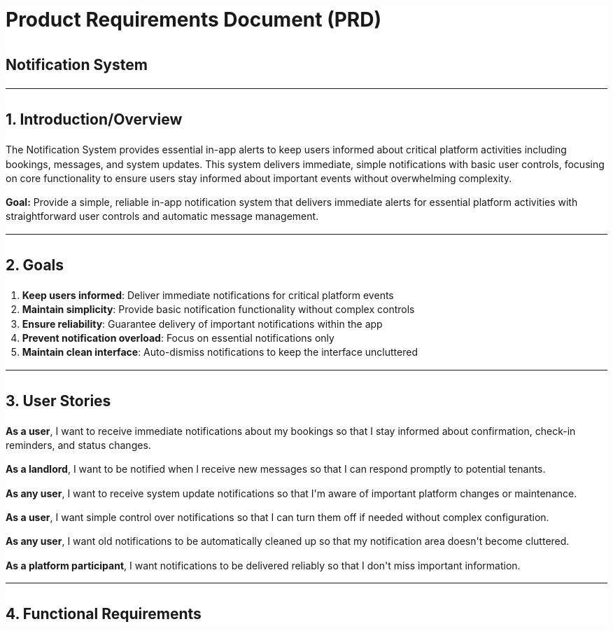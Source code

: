 # Product Requirements Document (PRD)
## Notification System

---

## 1. Introduction/Overview

The Notification System provides essential in-app alerts to keep users informed about critical platform activities including bookings, messages, and system updates. This system delivers immediate, simple notifications with basic user controls, focusing on core functionality to ensure users stay informed about important events without overwhelming complexity.

**Goal:** Provide a simple, reliable in-app notification system that delivers immediate alerts for essential platform activities with straightforward user controls and automatic message management.

---

## 2. Goals

1. **Keep users informed**: Deliver immediate notifications for critical platform events
2. **Maintain simplicity**: Provide basic notification functionality without complex controls
3. **Ensure reliability**: Guarantee delivery of important notifications within the app
4. **Prevent notification overload**: Focus on essential notifications only
5. **Maintain clean interface**: Auto-dismiss notifications to keep the interface uncluttered

---

## 3. User Stories

**As a user**, I want to receive immediate notifications about my bookings so that I stay informed about confirmation, check-in reminders, and status changes.

**As a landlord**, I want to be notified when I receive new messages so that I can respond promptly to potential tenants.

**As any user**, I want to receive system update notifications so that I'm aware of important platform changes or maintenance.

**As a user**, I want simple control over notifications so that I can turn them off if needed without complex configuration.

**As any user**, I want old notifications to be automatically cleaned up so that my notification area doesn't become cluttered.

**As a platform participant**, I want notifications to be delivered reliably so that I don't miss important information.

---

## 4. Functional Requirements
